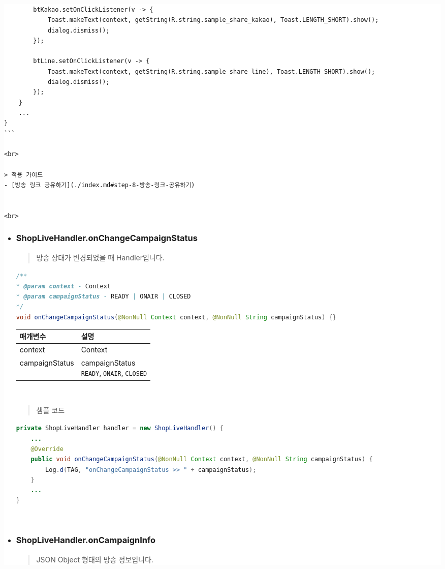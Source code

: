             btKakao.setOnClickListener(v -> {
                Toast.makeText(context, getString(R.string.sample_share_kakao), Toast.LENGTH_SHORT).show();
                dialog.dismiss();
            });

            btLine.setOnClickListener(v -> {
                Toast.makeText(context, getString(R.string.sample_share_line), Toast.LENGTH_SHORT).show();
                dialog.dismiss();
            });
        }
        ...
    }
    ```

    <br>

    > 적용 가이드
    - [방송 링크 공유하기](./index.md#step-8-방송-링크-공유하기)


    <br>

- ### ShopLiveHandler.onChangeCampaignStatus
    > 방송 상태가 변경되었을 때 Handler입니다.

    ```java
    /**
    * @param context - Context
    * @param campaignStatus - READY | ONAIR | CLOSED
    */
    void onChangeCampaignStatus(@NonNull Context context, @NonNull String campaignStatus) {}
    ```

    | 매개변수 | 설명 |
    | --- | --- |
    | context | Context |
    | campaignStatus | campaignStatus<br> `READY`, `ONAIR`, `CLOSED` |

    <br>

    > 샘플 코드
    ```java
    private ShopLiveHandler handler = new ShopLiveHandler() {
        ...
        @Override
        public void onChangeCampaignStatus(@NonNull Context context, @NonNull String campaignStatus) {
            Log.d(TAG, "onChangeCampaignStatus >> " + campaignStatus);
        }
        ...
    }
    ```    

    <br>

- ### ShopLiveHandler.onCampaignInfo
    > JSON Object 형태의 방송 정보입니다.
